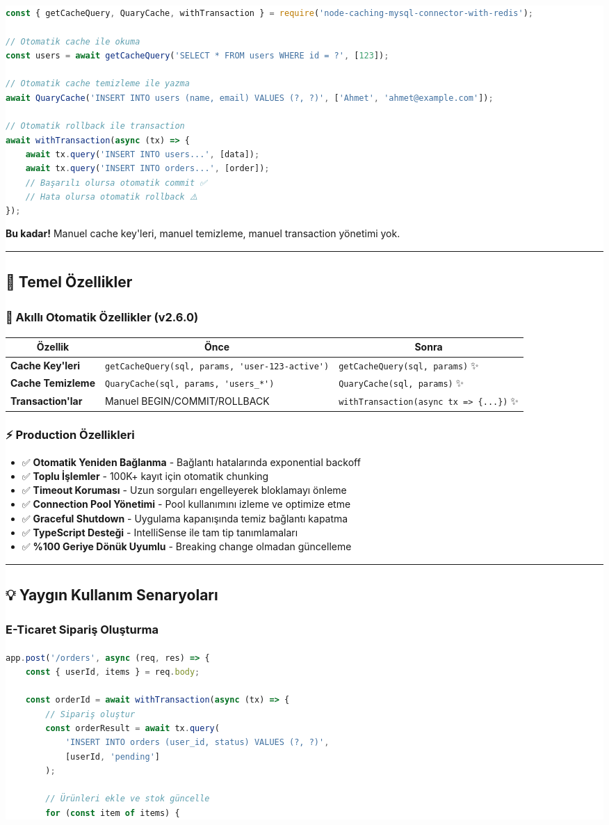 ```javascript
const { getCacheQuery, QuaryCache, withTransaction } = require('node-caching-mysql-connector-with-redis');

// Otomatik cache ile okuma
const users = await getCacheQuery('SELECT * FROM users WHERE id = ?', [123]);

// Otomatik cache temizleme ile yazma
await QuaryCache('INSERT INTO users (name, email) VALUES (?, ?)', ['Ahmet', 'ahmet@example.com']);

// Otomatik rollback ile transaction
await withTransaction(async (tx) => {
    await tx.query('INSERT INTO users...', [data]);
    await tx.query('INSERT INTO orders...', [order]);
    // Başarılı olursa otomatik commit ✅
    // Hata olursa otomatik rollback ⚠️
});
```

**Bu kadar!** Manuel cache key'leri, manuel temizleme, manuel transaction yönetimi yok.

---

## 📖 Temel Özellikler

### 🎯 Akıllı Otomatik Özellikler (v2.6.0)

| Özellik | Önce | Sonra |
|---------|------|-------|
| **Cache Key'leri** | `getCacheQuery(sql, params, 'user-123-active')` | `getCacheQuery(sql, params)` ✨ |
| **Cache Temizleme** | `QuaryCache(sql, params, 'users_*')` | `QuaryCache(sql, params)` ✨ |
| **Transaction'lar** | Manuel BEGIN/COMMIT/ROLLBACK | `withTransaction(async tx => {...})` ✨ |

### ⚡ Production Özellikleri

- ✅ **Otomatik Yeniden Bağlanma** - Bağlantı hatalarında exponential backoff
- ✅ **Toplu İşlemler** - 100K+ kayıt için otomatik chunking
- ✅ **Timeout Koruması** - Uzun sorguları engelleyerek bloklamayı önleme
- ✅ **Connection Pool Yönetimi** - Pool kullanımını izleme ve optimize etme
- ✅ **Graceful Shutdown** - Uygulama kapanışında temiz bağlantı kapatma
- ✅ **TypeScript Desteği** - IntelliSense ile tam tip tanımlamaları
- ✅ **%100 Geriye Dönük Uyumlu** - Breaking change olmadan güncelleme

---

## 💡 Yaygın Kullanım Senaryoları

### E-Ticaret Sipariş Oluşturma

```javascript
app.post('/orders', async (req, res) => {
    const { userId, items } = req.body;

    const orderId = await withTransaction(async (tx) => {
        // Sipariş oluştur
        const orderResult = await tx.query(
            'INSERT INTO orders (user_id, status) VALUES (?, ?)',
            [userId, 'pending']
        );

        // Ürünleri ekle ve stok güncelle
        for (const item of items) {
```
